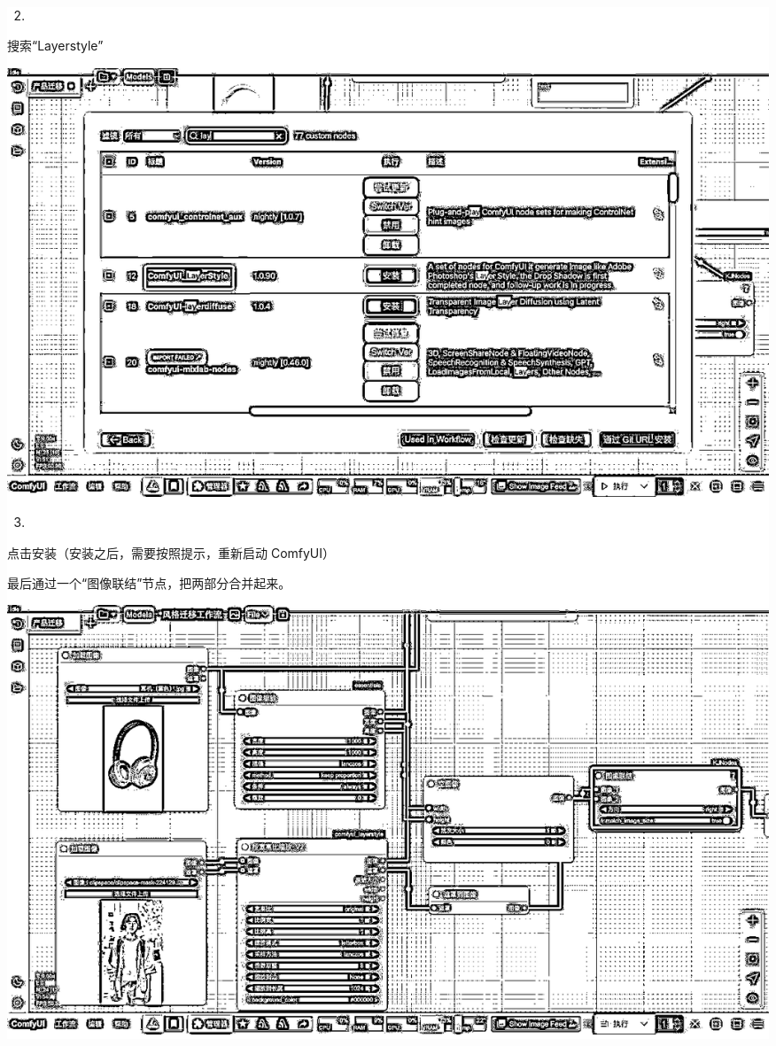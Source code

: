2.

搜索“Layerstyle”

![](img/793661d7435a07c0262563b2a5fffade.png)

3.

点击安装（安装之后，需要按照提示，重新启动 ComfyUI）

最后通过一个“图像联结”节点，把两部分合并起来。

![](img/bb0623cb247b1c8d60f49f885b9167b2.png)
